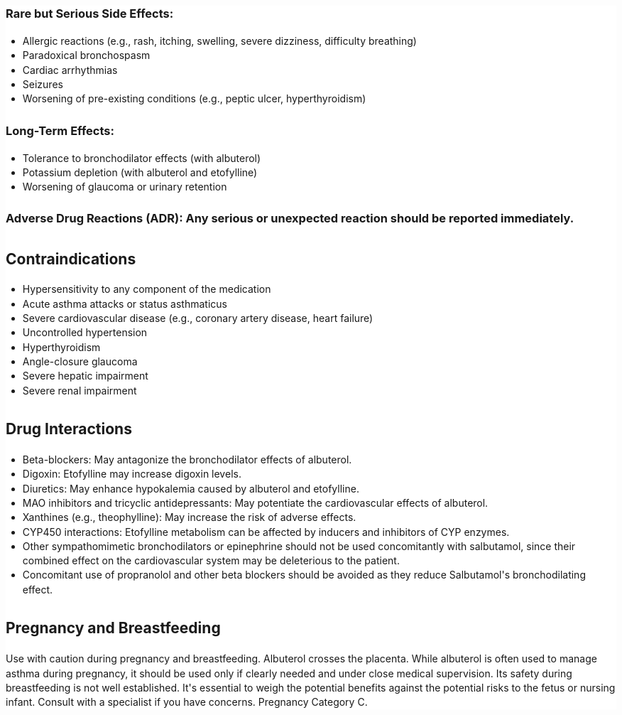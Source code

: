 ### **Rare but Serious Side Effects:**

*   Allergic reactions (e.g., rash, itching, swelling, severe dizziness, difficulty breathing)
*   Paradoxical bronchospasm
*   Cardiac arrhythmias
*   Seizures
*   Worsening of pre-existing conditions (e.g., peptic ulcer, hyperthyroidism)

### **Long-Term Effects:**

*   Tolerance to bronchodilator effects (with albuterol)
*   Potassium depletion (with albuterol and etofylline)
*   Worsening of glaucoma or urinary retention

### **Adverse Drug Reactions (ADR):** Any serious or unexpected reaction should be reported immediately.



## **Contraindications**

*   Hypersensitivity to any component of the medication
*   Acute asthma attacks or status asthmaticus
*   Severe cardiovascular disease (e.g., coronary artery disease, heart failure)
*   Uncontrolled hypertension
*   Hyperthyroidism
*   Angle-closure glaucoma
*   Severe hepatic impairment
*   Severe renal impairment



## **Drug Interactions**

*   Beta-blockers: May antagonize the bronchodilator effects of albuterol.
*   Digoxin: Etofylline may increase digoxin levels.
*   Diuretics: May enhance hypokalemia caused by albuterol and etofylline.
*   MAO inhibitors and tricyclic antidepressants: May potentiate the cardiovascular effects of albuterol.
*   Xanthines (e.g., theophylline): May increase the risk of adverse effects.
*   CYP450 interactions: Etofylline metabolism can be affected by inducers and inhibitors of CYP enzymes.
* Other sympathomimetic bronchodilators or epinephrine should not be used concomitantly with salbutamol, since their combined effect on the cardiovascular system may be deleterious to the patient.
*   Concomitant use of propranolol and other beta blockers should be avoided as they reduce Salbutamol's bronchodilating effect.



## **Pregnancy and Breastfeeding**

Use with caution during pregnancy and breastfeeding.  Albuterol crosses the placenta.  While albuterol is often used to manage asthma during pregnancy, it should be used only if clearly needed and under close medical supervision. Its safety during breastfeeding is not well established. It's essential to weigh the potential benefits against the potential risks to the fetus or nursing infant.  Consult with a specialist if you have concerns.  Pregnancy Category C.
